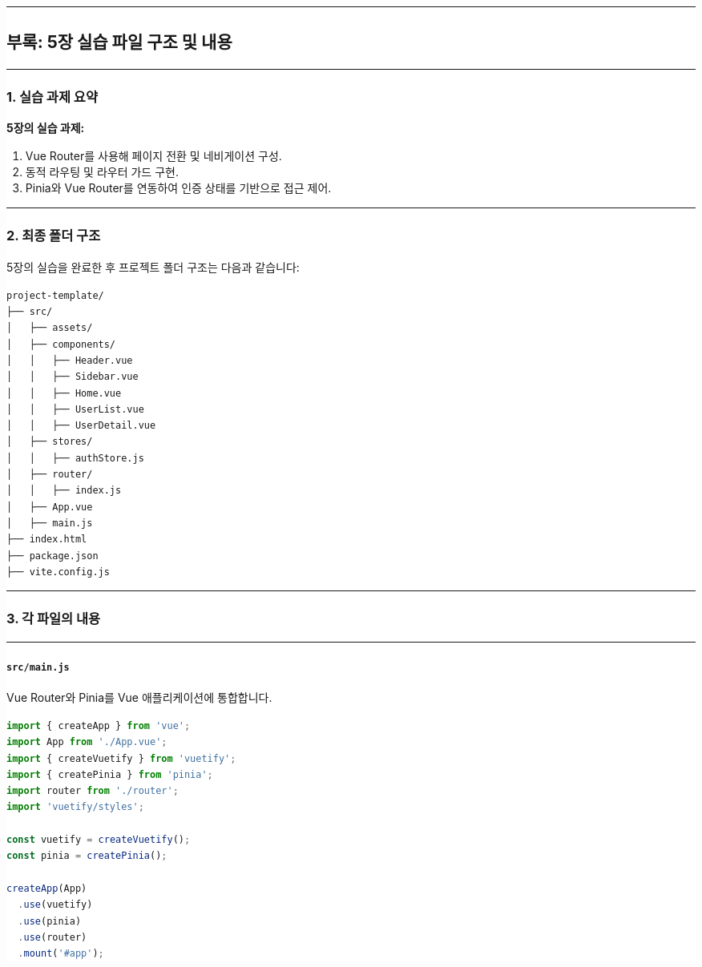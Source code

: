 
---
## **부록: 5장 실습 파일 구조 및 내용**

---

### **1. 실습 과제 요약**

**5장의 실습 과제:**  
1. Vue Router를 사용해 페이지 전환 및 네비게이션 구성.  
2. 동적 라우팅 및 라우터 가드 구현.  
3. Pinia와 Vue Router를 연동하여 인증 상태를 기반으로 접근 제어.

---

### **2. 최종 폴더 구조**

5장의 실습을 완료한 후 프로젝트 폴더 구조는 다음과 같습니다:

```
project-template/
├── src/
│   ├── assets/
│   ├── components/
│   │   ├── Header.vue
│   │   ├── Sidebar.vue
│   │   ├── Home.vue
│   │   ├── UserList.vue
│   │   ├── UserDetail.vue
│   ├── stores/
│   │   ├── authStore.js
│   ├── router/
│   │   ├── index.js
│   ├── App.vue
│   ├── main.js
├── index.html
├── package.json
├── vite.config.js
```

---

### **3. 각 파일의 내용**

---

#### **`src/main.js`**
Vue Router와 Pinia를 Vue 애플리케이션에 통합합니다.
```javascript
import { createApp } from 'vue';
import App from './App.vue';
import { createVuetify } from 'vuetify';
import { createPinia } from 'pinia';
import router from './router';
import 'vuetify/styles';

const vuetify = createVuetify();
const pinia = createPinia();

createApp(App)
  .use(vuetify)
  .use(pinia)
  .use(router)
  .mount('#app');
```
